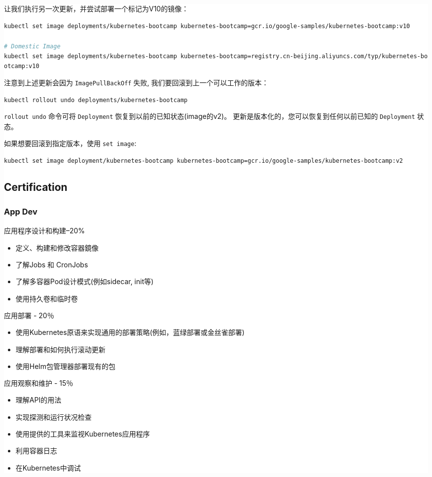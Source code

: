 让我们执行另一次更新，并尝试部署一个标记为V10的镜像：
```bash
kubectl set image deployments/kubernetes-bootcamp kubernetes-bootcamp=gcr.io/google-samples/kubernetes-bootcamp:v10

# Domestic Image
kubectl set image deployments/kubernetes-bootcamp kubernetes-bootcamp=registry.cn-beijing.aliyuncs.com/typ/kubernetes-bootcamp:v10
```

注意到上述更新会因为 `ImagePullBackOff` 失败, 我们要回滚到上一个可以工作的版本：
```bash
kubectl rollout undo deployments/kubernetes-bootcamp
```
 `rollout undo` 命令可将 `Deployment` 恢复到以前的已知状态(image的v2)。
 更新是版本化的，您可以恢复到任何以前已知的 `Deployment` 状态。

如果想要回滚到指定版本，使用 `set image`:
```bash
kubectl set image deployment/kubernetes-bootcamp kubernetes-bootcamp=gcr.io/google-samples/kubernetes-bootcamp:v2
```


## Certification

### App Dev

应用程序设计和构建–20%

- 定义、构建和修改容器鏡像

- 了解Jobs 和 CronJobs

- 了解多容器Pod设计模式(例如sidecar, init等)

- 使用持久卷和临时卷


应用部署 - 20％

- 使用Kubernetes原语来实现通用的部署策略(例如，蓝绿部署或金丝雀部署)

- 理解部署和如何执行滚动更新

- 使用Helm包管理器部署现有的包

 
应用观察和维护 - 15％

- 理解API的用法

- 实现探测和运行状况检查

- 使用提供的工具来监视Kubernetes应用程序

- 利用容器日志

- 在Kubernetes中调试

 